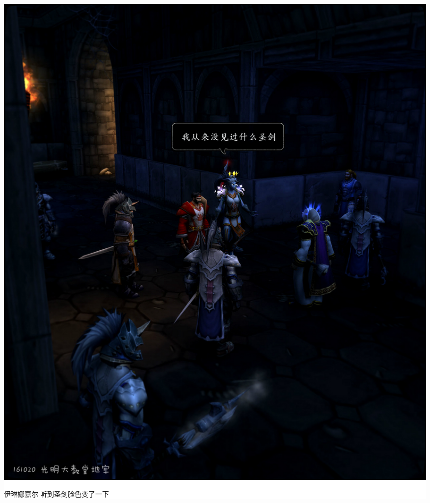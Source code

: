 ![&#x6211;&#x4ECE;&#x6765;&#x6CA1;&#x89C1;&#x8FC7;&#x4EC0;&#x4E48;&#x5723;&#x5251;](../../.gitbook/assets/wo-cong-lai-mei-jian-guo-shi-mo-sheng-jian-.jpg)

伊琳娜嘉尔 听到圣剑脸色变了一下
